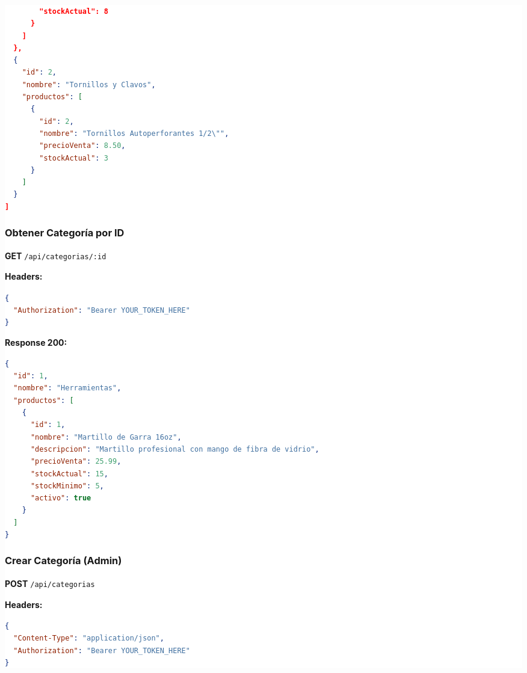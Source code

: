 ```json
        "stockActual": 8
      }
    ]
  },
  {
    "id": 2,
    "nombre": "Tornillos y Clavos",
    "productos": [
      {
        "id": 2,
        "nombre": "Tornillos Autoperforantes 1/2\"",
        "precioVenta": 8.50,
        "stockActual": 3
      }
    ]
  }
]
```

### Obtener Categoría por ID
**GET** `/api/categorias/:id`

**Headers:**
```json
{
  "Authorization": "Bearer YOUR_TOKEN_HERE"
}
```

**Response 200:**
```json
{
  "id": 1,
  "nombre": "Herramientas",
  "productos": [
    {
      "id": 1,
      "nombre": "Martillo de Garra 16oz",
      "descripcion": "Martillo profesional con mango de fibra de vidrio",
      "precioVenta": 25.99,
      "stockActual": 15,
      "stockMinimo": 5,
      "activo": true
    }
  ]
}
```

### Crear Categoría (Admin)
**POST** `/api/categorias`

**Headers:**
```json
{
  "Content-Type": "application/json",
  "Authorization": "Bearer YOUR_TOKEN_HERE"
}
```
